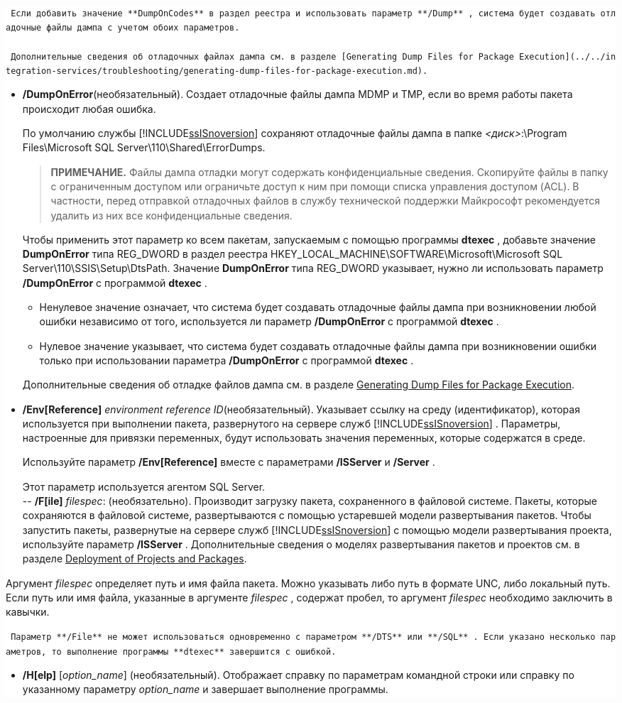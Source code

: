     Если добавить значение **DumpOnCodes** в раздел реестра и использовать параметр **/Dump** , система будет создавать отладочные файлы дампа с учетом обоих параметров.  
  
     Дополнительные сведения об отладочных файлах дампа см. в разделе [Generating Dump Files for Package Execution](../../integration-services/troubleshooting/generating-dump-files-for-package-execution.md).  
  
-   **/DumpOnError**(необязательный). Создает отладочные файлы дампа MDMP и TMP, если во время работы пакета происходит любая ошибка.  
  
     По умолчанию службы [!INCLUDE[ssISnoversion](../../includes/ssisnoversion-md.md)] сохраняют отладочные файлы дампа в папке *\<диск>*:\Program Files\Microsoft SQL Server\110\Shared\ErrorDumps.  
  
    > **ПРИМЕЧАНИЕ.** Файлы дампа отладки могут содержать конфиденциальные сведения. Скопируйте файлы в папку с ограниченным доступом или ограничьте доступ к ним при помощи списка управления доступом (ACL). В частности, перед отправкой отладочных файлов в службу технической поддержки Майкрософт рекомендуется удалить из них все конфиденциальные сведения.  
  
     Чтобы применить этот параметр ко всем пакетам, запускаемым с помощью программы **dtexec** , добавьте значение **DumpOnError** типа REG_DWORD в раздел реестра HKEY_LOCAL_MACHINE\SOFTWARE\Microsoft\Microsoft SQL Server\110\SSIS\Setup\DtsPath. Значение **DumpOnError** типа REG_DWORD указывает, нужно ли использовать параметр **/DumpOnError** с программой **dtexec** .  
  
    -   Ненулевое значение означает, что система будет создавать отладочные файлы дампа при возникновении любой ошибки независимо от того, используется ли параметр **/DumpOnError** с программой **dtexec** .  
  
    -   Нулевое значение указывает, что система будет создавать отладочные файлы дампа при возникновении ошибки только при использовании параметра **/DumpOnError** с программой **dtexec** .  
  
     Дополнительные сведения об отладке файлов дампа см. в разделе [Generating Dump Files for Package Execution](../../integration-services/troubleshooting/generating-dump-files-for-package-execution.md).  
  
-   **/Env[Reference]** *environment reference ID*(необязательный). Указывает ссылку на среду (идентификатор), которая используется при выполнении пакета, развернутого на сервере служб [!INCLUDE[ssISnoversion](../../includes/ssisnoversion-md.md)] . Параметры, настроенные для привязки переменных, будут использовать значения переменных, которые содержатся в среде.  
  
     Используйте параметр **/Env[Reference]** вместе с параметрами **/ISServer** и **/Server** .  
  
     Этот параметр используется агентом SQL Server.  
  --   **/F[ile]** *filespec*: (необязательно). Производит загрузку пакета, сохраненного в файловой системе. Пакеты, которые сохраняются в файловой системе, развертываются с помощью устаревшей модели развертывания пакетов. Чтобы запустить пакеты, развернутые на сервере служб [!INCLUDE[ssISnoversion](../../includes/ssisnoversion-md.md)] с помощью модели развертывания проекта, используйте параметр **/ISServer** . Дополнительные сведения о моделях развертывания пакетов и проектов см. в разделе [Deployment of Projects and Packages](deploy-integration-services-ssis-projects-and-packages.md).  

  Аргумент *filespec* определяет путь и имя файла пакета. Можно указывать либо путь в формате UNC, либо локальный путь. Если путь или имя файла, указанные в аргументе *filespec* , содержат пробел, то аргумент *filespec* необходимо заключить в кавычки.  
  
     Параметр **/File** не может использоваться одновременно с параметром **/DTS** или **/SQL** . Если указано несколько параметров, то выполнение программы **dtexec** завершится с ошибкой.  
  
-   **/H[elp]** [*option_name*] (необязательный). Отображает справку по параметрам командной строки или справку по указанному параметру *option_name* и завершает выполнение программы.  
  